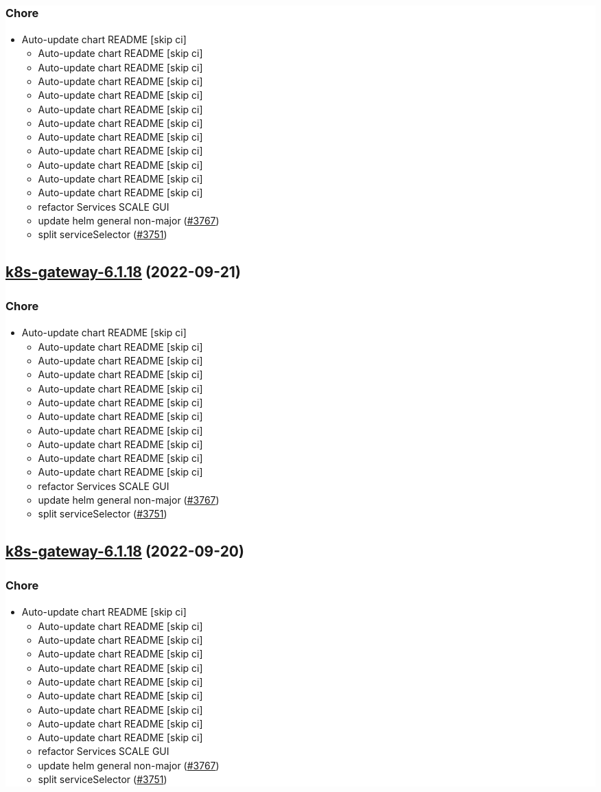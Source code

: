 ### Chore

- Auto-update chart README [skip ci]
  - Auto-update chart README [skip ci]
  - Auto-update chart README [skip ci]
  - Auto-update chart README [skip ci]
  - Auto-update chart README [skip ci]
  - Auto-update chart README [skip ci]
  - Auto-update chart README [skip ci]
  - Auto-update chart README [skip ci]
  - Auto-update chart README [skip ci]
  - Auto-update chart README [skip ci]
  - Auto-update chart README [skip ci]
  - Auto-update chart README [skip ci]
  - refactor Services SCALE GUI
  - update helm general non-major ([#3767](https://github.com/truecharts/charts/issues/3767))
  - split serviceSelector ([#3751](https://github.com/truecharts/charts/issues/3751))




## [k8s-gateway-6.1.18](https://github.com/truecharts/charts/compare/k8s-gateway-6.1.17...k8s-gateway-6.1.18) (2022-09-21)

### Chore

- Auto-update chart README [skip ci]
  - Auto-update chart README [skip ci]
  - Auto-update chart README [skip ci]
  - Auto-update chart README [skip ci]
  - Auto-update chart README [skip ci]
  - Auto-update chart README [skip ci]
  - Auto-update chart README [skip ci]
  - Auto-update chart README [skip ci]
  - Auto-update chart README [skip ci]
  - Auto-update chart README [skip ci]
  - Auto-update chart README [skip ci]
  - refactor Services SCALE GUI
  - update helm general non-major ([#3767](https://github.com/truecharts/charts/issues/3767))
  - split serviceSelector ([#3751](https://github.com/truecharts/charts/issues/3751))




## [k8s-gateway-6.1.18](https://github.com/truecharts/charts/compare/k8s-gateway-6.1.17...k8s-gateway-6.1.18) (2022-09-20)

### Chore

- Auto-update chart README [skip ci]
  - Auto-update chart README [skip ci]
  - Auto-update chart README [skip ci]
  - Auto-update chart README [skip ci]
  - Auto-update chart README [skip ci]
  - Auto-update chart README [skip ci]
  - Auto-update chart README [skip ci]
  - Auto-update chart README [skip ci]
  - Auto-update chart README [skip ci]
  - Auto-update chart README [skip ci]
  - refactor Services SCALE GUI
  - update helm general non-major ([#3767](https://github.com/truecharts/charts/issues/3767))
  - split serviceSelector ([#3751](https://github.com/truecharts/charts/issues/3751))
